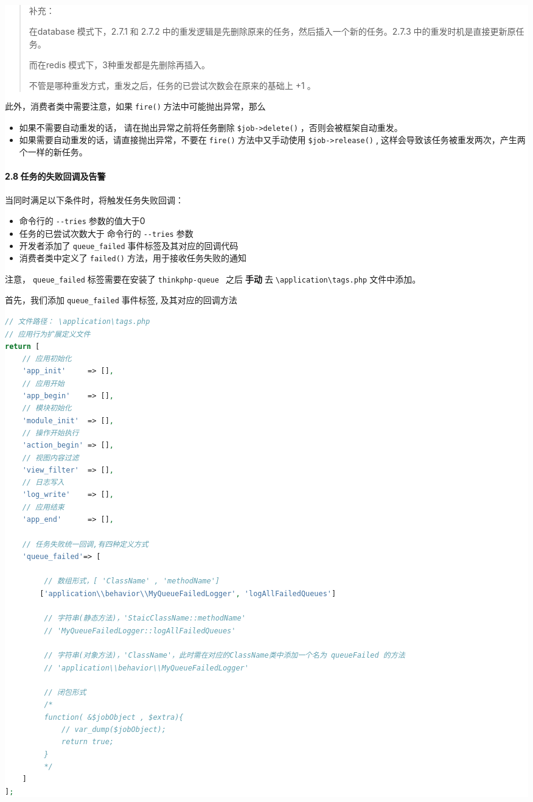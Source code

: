 > 补充：
>
> 在database 模式下，2.7.1 和 2.7.2 中的重发逻辑是先删除原来的任务，然后插入一个新的任务。2.7.3 中的重发时机是直接更新原任务。
>
> 而在redis 模式下，3种重发都是先删除再插入。
>
> 不管是哪种重发方式，重发之后，任务的已尝试次数会在原来的基础上 +1 。

此外，消费者类中需要注意，如果 `fire()` 方法中可能抛出异常，那么

- 如果不需要自动重发的话， 请在抛出异常之前将任务删除 `$job->delete()` ，否则会被框架自动重发。
- 如果需要自动重发的话，请直接抛出异常，不要在 `fire()` 方法中又手动使用 `$job->release()` , 这样会导致该任务被重发两次，产生两个一样的新任务。

#### 2.8 任务的失败回调及告警

当同时满足以下条件时，将触发任务失败回调：

- 命令行的 `--tries` 参数的值大于0
- 任务的已尝试次数大于 命令行的 `--tries` 参数
- 开发者添加了 `queue_failed` 事件标签及其对应的回调代码
- 消费者类中定义了 `failed()` 方法，用于接收任务失败的通知

注意， `queue_failed` 标签需要在安装了 `thinkphp-queue ` 之后 **手动** 去 `\application\tags.php` 文件中添加。

首先，我们添加 `queue_failed` 事件标签,  及其对应的回调方法

```php
// 文件路径： \application\tags.php
// 应用行为扩展定义文件
return [
    // 应用初始化
    'app_init'     => [],
    // 应用开始
    'app_begin'    => [],
    // 模块初始化
    'module_init'  => [],
    // 操作开始执行
    'action_begin' => [],
    // 视图内容过滤
    'view_filter'  => [],
    // 日志写入
    'log_write'    => [],
    // 应用结束
    'app_end'      => [],

    // 任务失败统一回调,有四种定义方式
    'queue_failed'=> [
      
         // 数组形式，[ 'ClassName' , 'methodName']
        ['application\\behavior\\MyQueueFailedLogger', 'logAllFailedQueues']
         
         // 字符串(静态方法)，'StaicClassName::methodName'
         // 'MyQueueFailedLogger::logAllFailedQueues'   
      
         // 字符串(对象方法)，'ClassName'，此时需在对应的ClassName类中添加一个名为 queueFailed 的方法
         // 'application\\behavior\\MyQueueFailedLogger'
         
         // 闭包形式
         /*
         function( &$jobObject , $extra){
             // var_dump($jobObject);
             return true;
         }
         */
    ]
];
```
